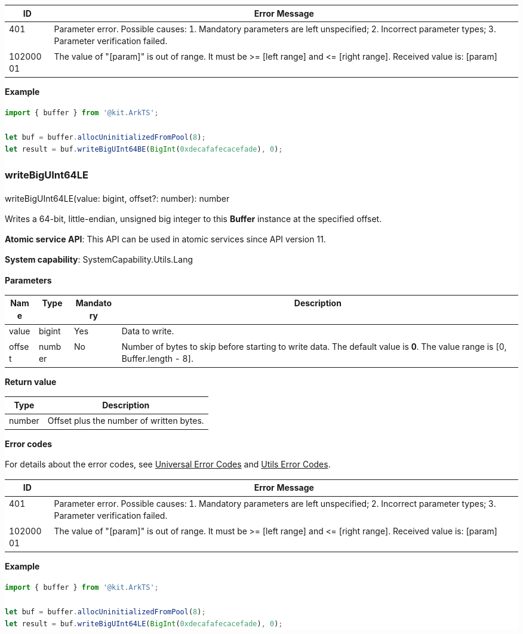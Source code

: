 | ID| Error Message|
| -------- | -------- |
| 401      | Parameter error. Possible causes: 1. Mandatory parameters are left unspecified; 2. Incorrect parameter types; 3. Parameter verification failed. |
| 10200001 | The value of "[param]" is out of range. It must be >= [left range] and <= [right range]. Received value is: [param] |

**Example**

```ts
import { buffer } from '@kit.ArkTS';

let buf = buffer.allocUninitializedFromPool(8);
let result = buf.writeBigUInt64BE(BigInt(0xdecafafecacefade), 0);
```

### writeBigUInt64LE

writeBigUInt64LE(value: bigint, offset?: number): number

Writes a 64-bit, little-endian, unsigned big integer to this **Buffer** instance at the specified offset.

**Atomic service API**: This API can be used in atomic services since API version 11.

**System capability**: SystemCapability.Utils.Lang

**Parameters**

| Name| Type| Mandatory| Description|
| -------- | -------- | -------- | -------- |
| value | bigint | Yes| Data to write.|
| offset | number | No| Number of bytes to skip before starting to write data. The default value is **0**. The value range is [0, Buffer.length - 8].|


**Return value**

| Type| Description|
| -------- | -------- |
| number | Offset plus the number of written bytes.|

**Error codes**

For details about the error codes, see [Universal Error Codes](../errorcode-universal.md) and [Utils Error Codes](errorcode-utils.md).

| ID| Error Message|
| -------- | -------- |
| 401      | Parameter error. Possible causes: 1. Mandatory parameters are left unspecified; 2. Incorrect parameter types; 3. Parameter verification failed. |
| 10200001 | The value of "[param]" is out of range. It must be >= [left range] and <= [right range]. Received value is: [param] |

**Example**

```ts
import { buffer } from '@kit.ArkTS';

let buf = buffer.allocUninitializedFromPool(8);
let result = buf.writeBigUInt64LE(BigInt(0xdecafafecacefade), 0);
```
